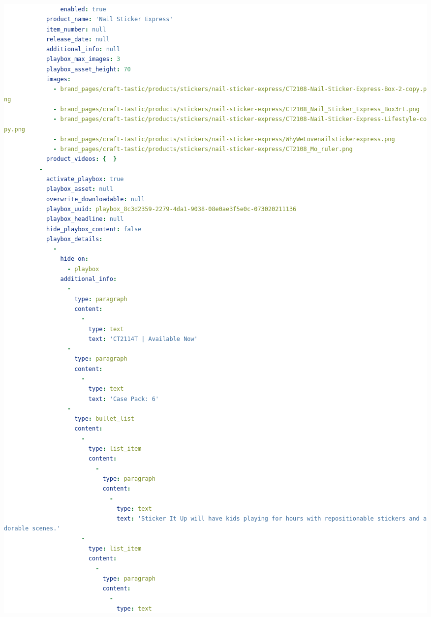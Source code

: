 ```yaml
                enabled: true
            product_name: 'Nail Sticker Express'
            item_number: null
            release_date: null
            additional_info: null
            playbox_max_images: 3
            playbox_asset_height: 70
            images:
              - brand_pages/craft-tastic/products/stickers/nail-sticker-express/CT2108-Nail-Sticker-Express-Box-2-copy.png
              - brand_pages/craft-tastic/products/stickers/nail-sticker-express/CT2108_Nail_Sticker_Express_Box3rt.png
              - brand_pages/craft-tastic/products/stickers/nail-sticker-express/CT2108-Nail-Sticker-Express-Lifestyle-copy.png
              - brand_pages/craft-tastic/products/stickers/nail-sticker-express/WhyWeLovenailstickerexpress.png
              - brand_pages/craft-tastic/products/stickers/nail-sticker-express/CT2108_Mo_ruler.png
            product_videos: {  }
          -
            activate_playbox: true
            playbox_asset: null
            overwrite_downloadable: null
            playbox_uuid: playbox_8c3d2359-2279-4da1-9038-08e0ae3f5e0c-073020211136
            playbox_headline: null
            hide_playbox_content: false
            playbox_details:
              -
                hide_on:
                  - playbox
                additional_info:
                  -
                    type: paragraph
                    content:
                      -
                        type: text
                        text: 'CT2114T | Available Now'
                  -
                    type: paragraph
                    content:
                      -
                        type: text
                        text: 'Case Pack: 6'
                  -
                    type: bullet_list
                    content:
                      -
                        type: list_item
                        content:
                          -
                            type: paragraph
                            content:
                              -
                                type: text
                                text: 'Sticker It Up will have kids playing for hours with repositionable stickers and adorable scenes.'
                      -
                        type: list_item
                        content:
                          -
                            type: paragraph
                            content:
                              -
                                type: text
```